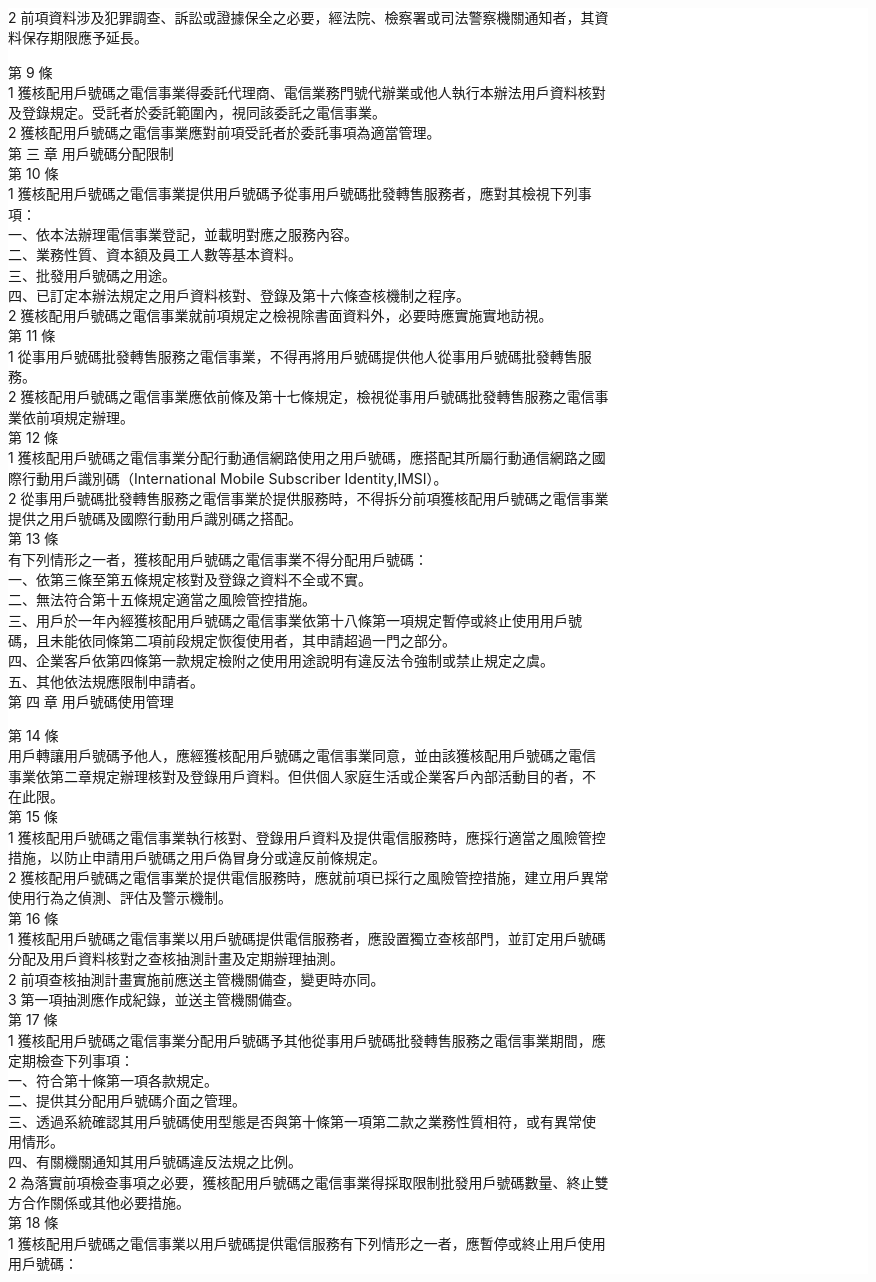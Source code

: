 2 前項資料涉及犯罪調查、訴訟或證據保全之必要，經法院、檢察署或司法警察機關通知者，其資  
料保存期限應予延長。  


第 9 條  
1 獲核配用戶號碼之電信事業得委託代理商、電信業務門號代辦業或他人執行本辦法用戶資料核對  
及登錄規定。受託者於委託範圍內，視同該委託之電信事業。  
2 獲核配用戶號碼之電信事業應對前項受託者於委託事項為適當管理。  
第 三 章 用戶號碼分配限制  
第 10 條  
1 獲核配用戶號碼之電信事業提供用戶號碼予從事用戶號碼批發轉售服務者，應對其檢視下列事  
項：  
一、依本法辦理電信事業登記，並載明對應之服務內容。  
二、業務性質、資本額及員工人數等基本資料。  
三、批發用戶號碼之用途。  
四、已訂定本辦法規定之用戶資料核對、登錄及第十六條查核機制之程序。  
2 獲核配用戶號碼之電信事業就前項規定之檢視除書面資料外，必要時應實施實地訪視。  
第 11 條  
1 從事用戶號碼批發轉售服務之電信事業，不得再將用戶號碼提供他人從事用戶號碼批發轉售服  
務。  
2 獲核配用戶號碼之電信事業應依前條及第十七條規定，檢視從事用戶號碼批發轉售服務之電信事  
業依前項規定辦理。  
第 12 條  
1 獲核配用戶號碼之電信事業分配行動通信網路使用之用戶號碼，應搭配其所屬行動通信網路之國  
際行動用戶識別碼（International Mobile Subscriber Identity,IMSI）。  
2 從事用戶號碼批發轉售服務之電信事業於提供服務時，不得拆分前項獲核配用戶號碼之電信事業  
提供之用戶號碼及國際行動用戶識別碼之搭配。  
第 13 條  
有下列情形之一者，獲核配用戶號碼之電信事業不得分配用戶號碼：  
一、依第三條至第五條規定核對及登錄之資料不全或不實。  
二、無法符合第十五條規定適當之風險管控措施。  
三、用戶於一年內經獲核配用戶號碼之電信事業依第十八條第一項規定暫停或終止使用用戶號  
碼，且未能依同條第二項前段規定恢復使用者，其申請超過一門之部分。  
四、企業客戶依第四條第一款規定檢附之使用用途說明有違反法令強制或禁止規定之虞。  
五、其他依法規應限制申請者。  
第 四 章 用戶號碼使用管理  


第 14 條  
用戶轉讓用戶號碼予他人，應經獲核配用戶號碼之電信事業同意，並由該獲核配用戶號碼之電信  
事業依第二章規定辦理核對及登錄用戶資料。但供個人家庭生活或企業客戶內部活動目的者，不  
在此限。  
第 15 條  
1 獲核配用戶號碼之電信事業執行核對、登錄用戶資料及提供電信服務時，應採行適當之風險管控  
措施，以防止申請用戶號碼之用戶偽冒身分或違反前條規定。  
2 獲核配用戶號碼之電信事業於提供電信服務時，應就前項已採行之風險管控措施，建立用戶異常  
使用行為之偵測、評估及警示機制。  
第 16 條  
1 獲核配用戶號碼之電信事業以用戶號碼提供電信服務者，應設置獨立查核部門，並訂定用戶號碼  
分配及用戶資料核對之查核抽測計畫及定期辦理抽測。  
2 前項查核抽測計畫實施前應送主管機關備查，變更時亦同。  
3 第一項抽測應作成紀錄，並送主管機關備查。  
第 17 條  
1 獲核配用戶號碼之電信事業分配用戶號碼予其他從事用戶號碼批發轉售服務之電信事業期間，應  
定期檢查下列事項：  
一、符合第十條第一項各款規定。  
二、提供其分配用戶號碼介面之管理。  
三、透過系統確認其用戶號碼使用型態是否與第十條第一項第二款之業務性質相符，或有異常使  
用情形。  
四、有關機關通知其用戶號碼違反法規之比例。  
2 為落實前項檢查事項之必要，獲核配用戶號碼之電信事業得採取限制批發用戶號碼數量、終止雙  
方合作關係或其他必要措施。  
第 18 條  
1 獲核配用戶號碼之電信事業以用戶號碼提供電信服務有下列情形之一者，應暫停或終止用戶使用  
用戶號碼：  
